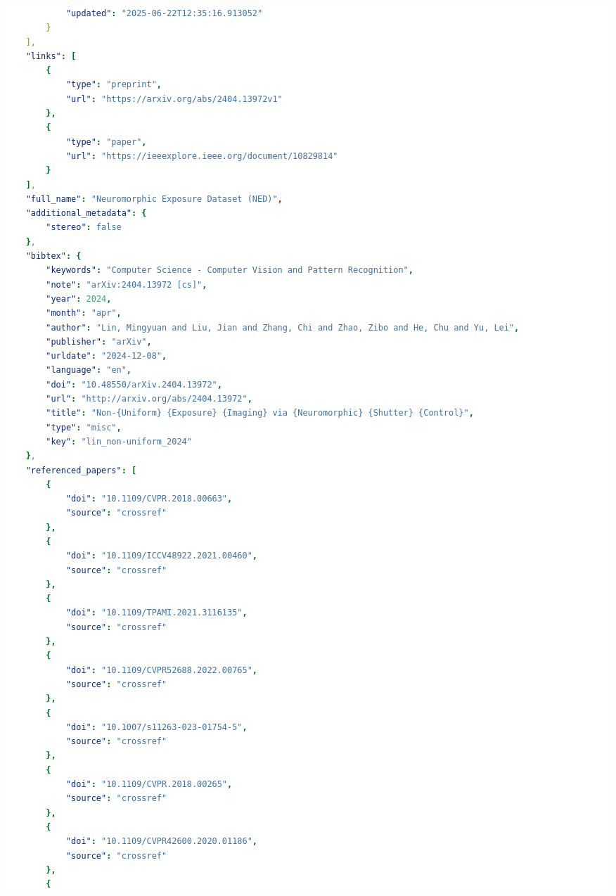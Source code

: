 ```yaml
            "updated": "2025-06-22T12:35:16.913052"
        }
    ],
    "links": [
        {
            "type": "preprint",
            "url": "https://arxiv.org/abs/2404.13972v1"
        },
        {
            "type": "paper",
            "url": "https://ieeexplore.ieee.org/document/10829814"
        }
    ],
    "full_name": "Neuromorphic Exposure Dataset (NED)",
    "additional_metadata": {
        "stereo": false
    },
    "bibtex": {
        "keywords": "Computer Science - Computer Vision and Pattern Recognition",
        "note": "arXiv:2404.13972 [cs]",
        "year": 2024,
        "month": "apr",
        "author": "Lin, Mingyuan and Liu, Jian and Zhang, Chi and Zhao, Zibo and He, Chu and Yu, Lei",
        "publisher": "arXiv",
        "urldate": "2024-12-08",
        "language": "en",
        "doi": "10.48550/arXiv.2404.13972",
        "url": "http://arxiv.org/abs/2404.13972",
        "title": "Non-{Uniform} {Exposure} {Imaging} via {Neuromorphic} {Shutter} {Control}",
        "type": "misc",
        "key": "lin_non-uniform_2024"
    },
    "referenced_papers": [
        {
            "doi": "10.1109/CVPR.2018.00663",
            "source": "crossref"
        },
        {
            "doi": "10.1109/ICCV48922.2021.00460",
            "source": "crossref"
        },
        {
            "doi": "10.1109/TPAMI.2021.3116135",
            "source": "crossref"
        },
        {
            "doi": "10.1109/CVPR52688.2022.00765",
            "source": "crossref"
        },
        {
            "doi": "10.1007/s11263-023-01754-5",
            "source": "crossref"
        },
        {
            "doi": "10.1109/CVPR.2018.00265",
            "source": "crossref"
        },
        {
            "doi": "10.1109/CVPR42600.2020.01186",
            "source": "crossref"
        },
        {
```